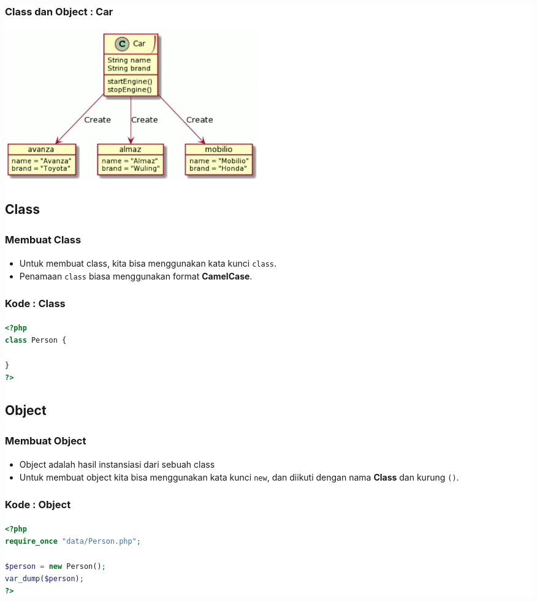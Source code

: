 ### Class dan Object : Car

![Class dan Object Person](img/class-dan-object-car.png)

## Class

### Membuat Class

- Untuk membuat class, kita bisa menggunakan kata kunci `class`.
- Penamaan `class` biasa menggunakan format **CamelCase**.

### Kode : Class

```php
<?php
class Person {

}
?>
```

## Object

### Membuat Object

- Object adalah hasil instansiasi dari sebuah class
- Untuk membuat object kita bisa menggunakan kata kunci `new`, dan diikuti dengan nama **Class** dan kurung `()`.

### Kode : Object

```php
<?php
require_once "data/Person.php";

$person = new Person();
var_dump($person);
?>
```
